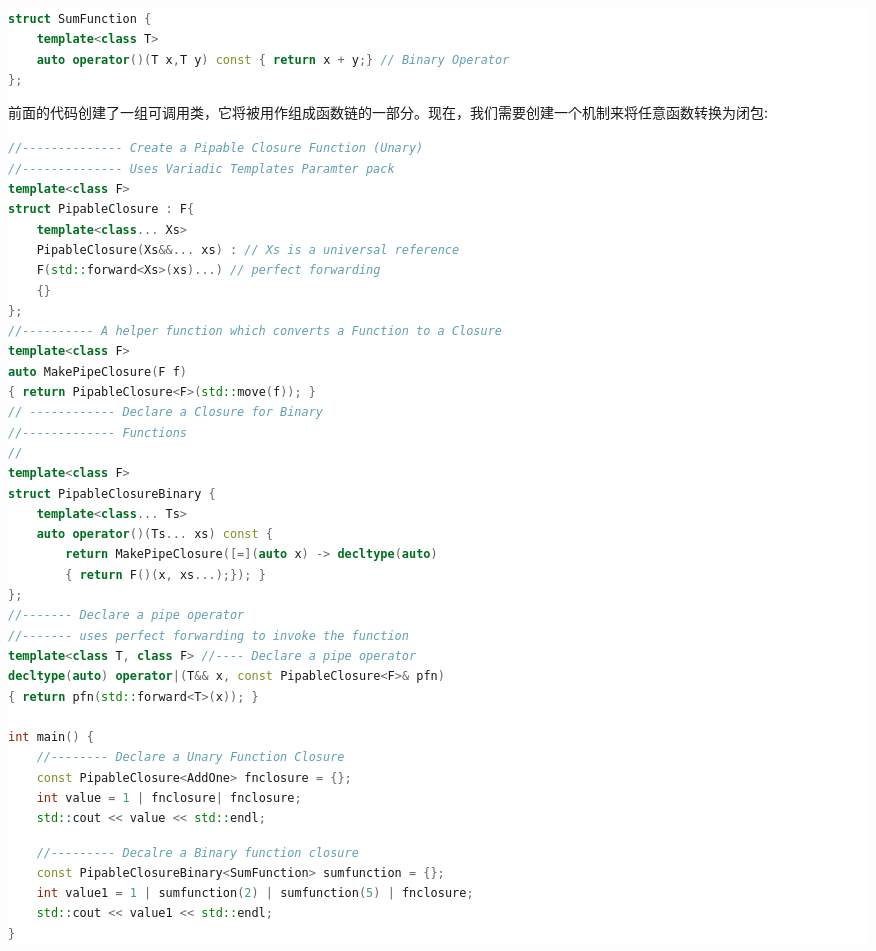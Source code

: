 ```cpp
struct SumFunction {
    template<class T>
    auto operator()(T x,T y) const { return x + y;} // Binary Operator
};
```

前面的代码创建了一组可调用类，它将被用作组成函数链的一部分。现在，我们需要创建一个机制来将任意函数转换为闭包:

```cpp
//-------------- Create a Pipable Closure Function (Unary)
//-------------- Uses Variadic Templates Paramter pack
template<class F>
struct PipableClosure : F{
    template<class... Xs>
    PipableClosure(Xs&&... xs) : // Xs is a universal reference
    F(std::forward<Xs>(xs)...) // perfect forwarding
    {}
};
//---------- A helper function which converts a Function to a Closure
template<class F>
auto MakePipeClosure(F f)
{ return PipableClosure<F>(std::move(f)); }
// ------------ Declare a Closure for Binary
//------------- Functions
//
template<class F>
struct PipableClosureBinary {
    template<class... Ts>
    auto operator()(Ts... xs) const {
        return MakePipeClosure([=](auto x) -> decltype(auto)
        { return F()(x, xs...);}); }
};
//------- Declare a pipe operator
//------- uses perfect forwarding to invoke the function
template<class T, class F> //---- Declare a pipe operator
decltype(auto) operator|(T&& x, const PipableClosure<F>& pfn)
{ return pfn(std::forward<T>(x)); }

int main() {
    //-------- Declare a Unary Function Closure
    const PipableClosure<AddOne> fnclosure = {};
    int value = 1 | fnclosure| fnclosure;
    std::cout << value << std::endl;
```

```cpp
    //--------- Decalre a Binary function closure
    const PipableClosureBinary<SumFunction> sumfunction = {};
    int value1 = 1 | sumfunction(2) | sumfunction(5) | fnclosure;
    std::cout << value1 << std::endl;
}
```
